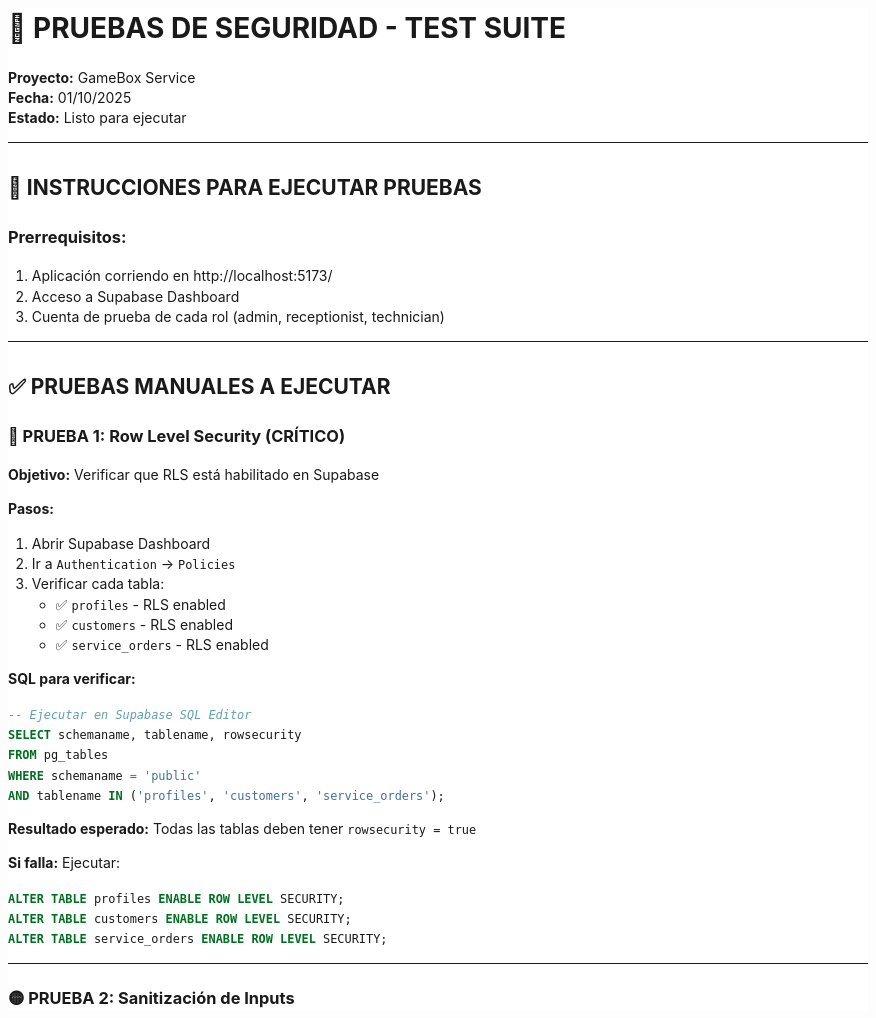 # 🧪 PRUEBAS DE SEGURIDAD - TEST SUITE

**Proyecto:** GameBox Service  
**Fecha:** 01/10/2025  
**Estado:** Listo para ejecutar  

---

## 🎯 INSTRUCCIONES PARA EJECUTAR PRUEBAS

### Prerrequisitos:
1. Aplicación corriendo en http://localhost:5173/
2. Acceso a Supabase Dashboard
3. Cuenta de prueba de cada rol (admin, receptionist, technician)

---

## ✅ PRUEBAS MANUALES A EJECUTAR

### 🔴 PRUEBA 1: Row Level Security (CRÍTICO)

**Objetivo:** Verificar que RLS está habilitado en Supabase

**Pasos:**
1. Abrir Supabase Dashboard
2. Ir a `Authentication` → `Policies`
3. Verificar cada tabla:
   - ✅ `profiles` - RLS enabled
   - ✅ `customers` - RLS enabled
   - ✅ `service_orders` - RLS enabled

**SQL para verificar:**
```sql
-- Ejecutar en Supabase SQL Editor
SELECT schemaname, tablename, rowsecurity 
FROM pg_tables 
WHERE schemaname = 'public'
AND tablename IN ('profiles', 'customers', 'service_orders');
```

**Resultado esperado:** Todas las tablas deben tener `rowsecurity = true`

**Si falla:** Ejecutar:
```sql
ALTER TABLE profiles ENABLE ROW LEVEL SECURITY;
ALTER TABLE customers ENABLE ROW LEVEL SECURITY;
ALTER TABLE service_orders ENABLE ROW LEVEL SECURITY;
```

---

### 🟡 PRUEBA 2: Sanitización de Inputs
